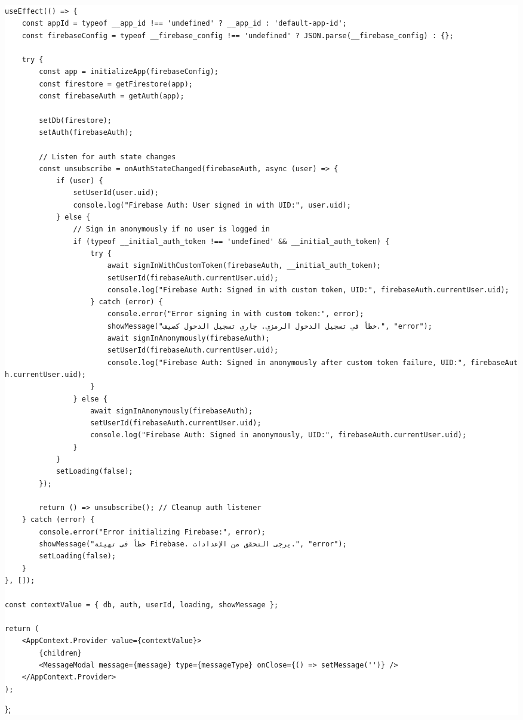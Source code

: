     useEffect(() => {
        const appId = typeof __app_id !== 'undefined' ? __app_id : 'default-app-id';
        const firebaseConfig = typeof __firebase_config !== 'undefined' ? JSON.parse(__firebase_config) : {};

        try {
            const app = initializeApp(firebaseConfig);
            const firestore = getFirestore(app);
            const firebaseAuth = getAuth(app);

            setDb(firestore);
            setAuth(firebaseAuth);

            // Listen for auth state changes
            const unsubscribe = onAuthStateChanged(firebaseAuth, async (user) => {
                if (user) {
                    setUserId(user.uid);
                    console.log("Firebase Auth: User signed in with UID:", user.uid);
                } else {
                    // Sign in anonymously if no user is logged in
                    if (typeof __initial_auth_token !== 'undefined' && __initial_auth_token) {
                        try {
                            await signInWithCustomToken(firebaseAuth, __initial_auth_token);
                            setUserId(firebaseAuth.currentUser.uid);
                            console.log("Firebase Auth: Signed in with custom token, UID:", firebaseAuth.currentUser.uid);
                        } catch (error) {
                            console.error("Error signing in with custom token:", error);
                            showMessage("خطأ في تسجيل الدخول الرمزي. جاري تسجيل الدخول كضيف.", "error");
                            await signInAnonymously(firebaseAuth);
                            setUserId(firebaseAuth.currentUser.uid);
                            console.log("Firebase Auth: Signed in anonymously after custom token failure, UID:", firebaseAuth.currentUser.uid);
                        }
                    } else {
                        await signInAnonymously(firebaseAuth);
                        setUserId(firebaseAuth.currentUser.uid);
                        console.log("Firebase Auth: Signed in anonymously, UID:", firebaseAuth.currentUser.uid);
                    }
                }
                setLoading(false);
            });

            return () => unsubscribe(); // Cleanup auth listener
        } catch (error) {
            console.error("Error initializing Firebase:", error);
            showMessage("خطأ في تهيئة Firebase. يرجى التحقق من الإعدادات.", "error");
            setLoading(false);
        }
    }, []);

    const contextValue = { db, auth, userId, loading, showMessage };

    return (
        <AppContext.Provider value={contextValue}>
            {children}
            <MessageModal message={message} type={messageType} onClose={() => setMessage('')} />
        </AppContext.Provider>
    );
};
